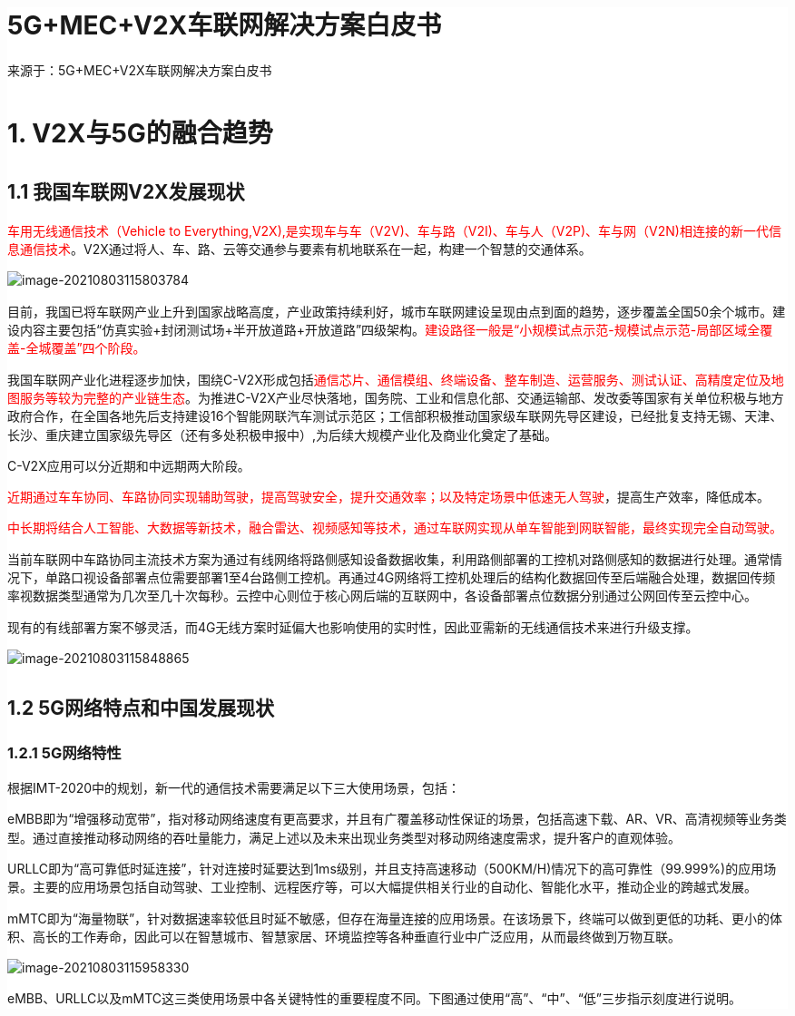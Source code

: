 # 5G+MEC+V2X车联网解决方案白皮书

来源于：5G+MEC+V2X车联网解决方案白皮书



# 1. V2X与5G的融合趋势

## 1.1 我国车联网V2X发展现状

<font color='red'>车用无线通信技术（Vehicle to Everything,V2X),是实现车与车（V2V)、车与路（V2I)、车与人（V2P)、车与网（V2N)相连接的新一代信息通信技术</font>。V2X通过将人、车、路、云等交通参与要素有机地联系在一起，构建一个智慧的交通体系。

![image-20210803115803784](https://gitee.com/er-huomeng/l-img/raw/master/img/image-20210803115803784.png)

目前，我国已将车联网产业上升到国家战略高度，产业政策持续利好，城市车联网建设呈现由点到面的趋势，逐步覆盖全国50余个城市。建设内容主要包括“仿真实验+封闭测试场+半开放道路+开放道路”四级架构。<font color='red'>建设路径一般是“小规模试点示范-规模试点示范-局部区域全覆盖-全城覆盖”四个阶段。</font>

我国车联网产业化进程逐步加快，围绕C-V2X形成包括<font color='red'>通信芯片、通信模组、终端设备、整车制造、运营服务、测试认证、高精度定位及地图服务等较为完整的产业链生态</font>。为推进C-V2X产业尽快落地，国务院、工业和信息化部、交通运输部、发改委等国家有关单位积极与地方政府合作，在全国各地先后支持建设16个智能网联汽车测试示范区；工信部积极推动国家级车联网先导区建设，已经批复支持无锡、天津、长沙、重庆建立国家级先导区（还有多处积极申报中）,为后续大规模产业化及商业化奠定了基础。

C-V2X应用可以分近期和中远期两大阶段。

<font color='red'>近期通过车车协同、车路协同实现辅助驾驶，提高驾驶安全，提升交通效率；以及特定场景中低速无人驾驶</font>，提高生产效率，降低成本。

<font color='red'>中长期将结合人工智能、大数据等新技术，融合雷达、视频感知等技术，通过车联网实现从单车智能到网联智能，最终实现完全自动驾驶。</font>

当前车联网中车路协同主流技术方案为通过有线网络将路侧感知设备数据收集，利用路侧部署的工控机对路侧感知的数据进行处理。通常情况下，单路口视设备部署点位需要部署1至4台路侧工控机。再通过4G网络将工控机处理后的结构化数据回传至后端融合处理，数据回传频率视数据类型通常为几次至几十次每秒。云控中心则位于核心网后端的互联网中，各设备部署点位数据分别通过公网回传至云控中心。

现有的有线部署方案不够灵活，而4G无线方案时延偏大也影响使用的实时性，因此亚需新的无线通信技术来进行升级支撑。

![image-20210803115848865](https://gitee.com/er-huomeng/l-img/raw/master/img/image-20210803115848865.png)

## 1.2 5G网络特点和中国发展现状

### 1.2.1 5G网络特性

根据IMT-2020中的规划，新一代的通信技术需要满足以下三大使用场景，包括：

eMBB即为“增强移动宽带”，指对移动网络速度有更高要求，并且有广覆盖移动性保证的场景，包括高速下载、AR、VR、高清视频等业务类型。通过直接推动移动网络的吞吐量能力，满足上述以及未来出现业务类型对移动网络速度需求，提升客户的直观体验。

URLLC即为“高可靠低时延连接”，针对连接时延要达到1ms级别，并且支持高速移动（500KM/H)情况下的高可靠性（99.999%)的应用场景。主要的应用场景包括自动驾驶、工业控制、远程医疗等，可以大幅提供相关行业的自动化、智能化水平，推动企业的跨越式发展。

mMTC即为“海量物联”，针对数据速率较低且时延不敏感，但存在海量连接的应用场景。在该场景下，终端可以做到更低的功耗、更小的体积、高长的工作寿命，因此可以在智慧城市、智慧家居、环境监控等各种垂直行业中广泛应用，从而最终做到万物互联。

![image-20210803115958330](https://gitee.com/er-huomeng/l-img/raw/master/img/image-20210803115958330.png)

eMBB、URLLC以及mMTC这三类使用场景中各关键特性的重要程度不同。下图通过使用“高”、“中”、“低”三步指示刻度进行说明。
